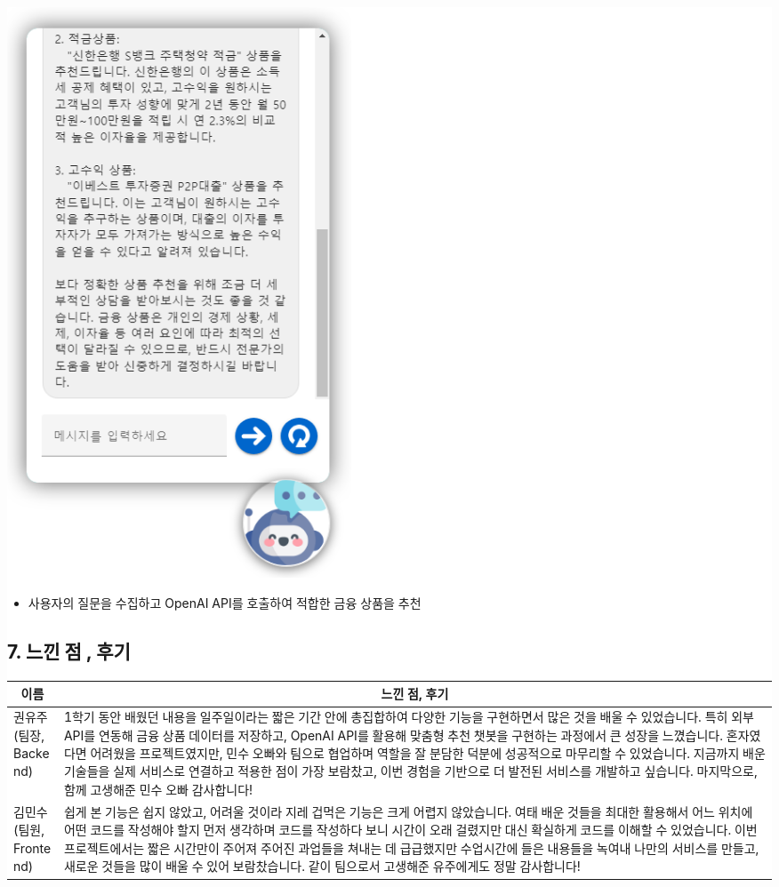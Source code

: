   <img src="./README/chatbot_detail2.png" alt="Chatbot Detail 2" width="45%">
</div>


- 사용자의 질문을 수집하고 OpenAI API를 호출하여 적합한 금융 상품을 추천

## 7. 느낀 점 , 후기 

|이름|느낀 점, 후기|
|--|--|
|권유주(팀장, Backend)| 1학기 동안 배웠던 내용을 일주일이라는 짧은 기간 안에 총집합하여 다양한 기능을 구현하면서 많은 것을 배울 수 있었습니다. 특히 외부 API를 연동해 금융 상품 데이터를 저장하고, OpenAI API를 활용해 맞춤형 추천 챗봇을 구현하는 과정에서 큰 성장을 느꼈습니다. 혼자였다면 어려웠을 프로젝트였지만, 민수 오빠와 팀으로 협업하며 역할을 잘 분담한 덕분에 성공적으로 마무리할 수 있었습니다. 지금까지 배운 기술들을 실제 서비스로 연결하고 적용한 점이 가장 보람찼고, 이번 경험을 기반으로 더 발전된 서비스를 개발하고 싶습니다. 마지막으로, 함께 고생해준 민수 오빠 감사합니다! |
|김민수(팀원, Frontend)| 쉽게 본 기능은 쉽지 않았고, 어려울 것이라 지레 겁먹은 기능은 크게 어렵지 않았습니다. 여태 배운 것들을 최대한 활용해서 어느 위치에 어떤 코드를 작성해야 할지 먼저 생각하며 코드를 작성하다 보니 시간이 오래 걸렸지만 대신 확실하게 코드를 이해할 수 있었습니다. 이번 프로젝트에서는 짧은 시간만이 주어져 주어진 과업들을 쳐내는 데 급급했지만 수업시간에 들은 내용들을 녹여내 나만의 서비스를 만들고, 새로운 것들을 많이 배울 수 있어 보람찼습니다. 같이 팀으로서 고생해준 유주에게도 정말 감사합니다! |